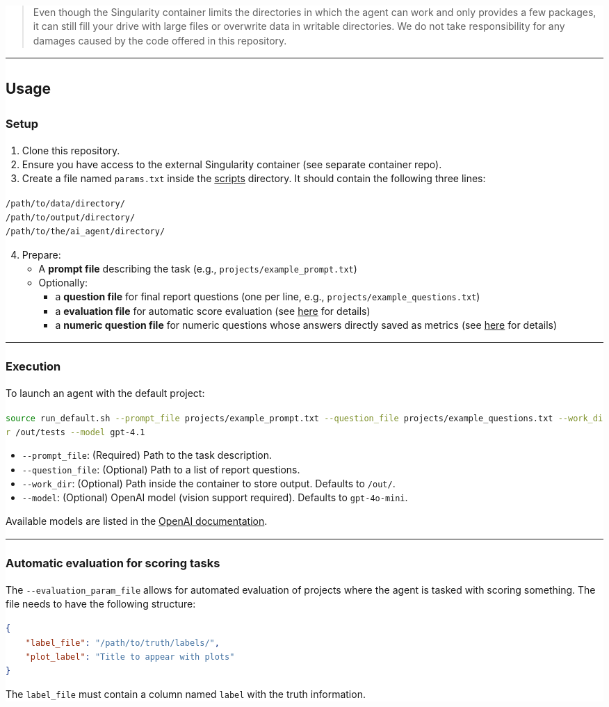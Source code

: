 > Even though the Singularity container limits the directories in which the agent can work and only provides a few packages, it can still fill your drive with large files or overwrite data in writable directories. We do not take responsibility for any damages caused by the code offered in this repository.

---

## Usage

### Setup

1. Clone this repository.
2. Ensure you have access to the external Singularity container (see separate container repo).
3. Create a file named `params.txt` inside the [scripts](scripts/) directory. It should contain the following three lines:

```plaintext
/path/to/data/directory/
/path/to/output/directory/
/path/to/the/ai_agent/directory/
```

4. Prepare:
   - A **prompt file** describing the task (e.g., `projects/example_prompt.txt`)
   - Optionally:
     - a **question file** for final report questions (one per line, e.g., `projects/example_questions.txt`)
     - a **evaluation file** for automatic score evaluation (see [here](#automatic-evaluation-for-scoring-tasks) for details)
     - a **numeric question file** for numeric questions whose answers directly saved as metrics (see [here](#collection-of-numeric-answers-from-the-agent) for details)

---

### Execution

To launch an agent with the default project:

```bash
source run_default.sh --prompt_file projects/example_prompt.txt --question_file projects/example_questions.txt --work_dir /out/tests --model gpt-4.1
```

- `--prompt_file`: (Required) Path to the task description.
- `--question_file`: (Optional) Path to a list of report questions.
- `--work_dir`: (Optional) Path inside the container to store output. Defaults to `/out/`.
- `--model`: (Optional) OpenAI model (vision support required). Defaults to `gpt-4o-mini`.

Available models are listed in the [OpenAI documentation](https://platform.openai.com/docs/models).

---

### Automatic evaluation for scoring tasks 
The `--evaluation_param_file` allows for automated evaluation of projects where the agent is tasked with scoring something.
The file needs to have the following structure:
```json
{
    "label_file": "/path/to/truth/labels/",
    "plot_label": "Title to appear with plots"
}
```
The `label_file` must contain a column named `label` with the truth information.
